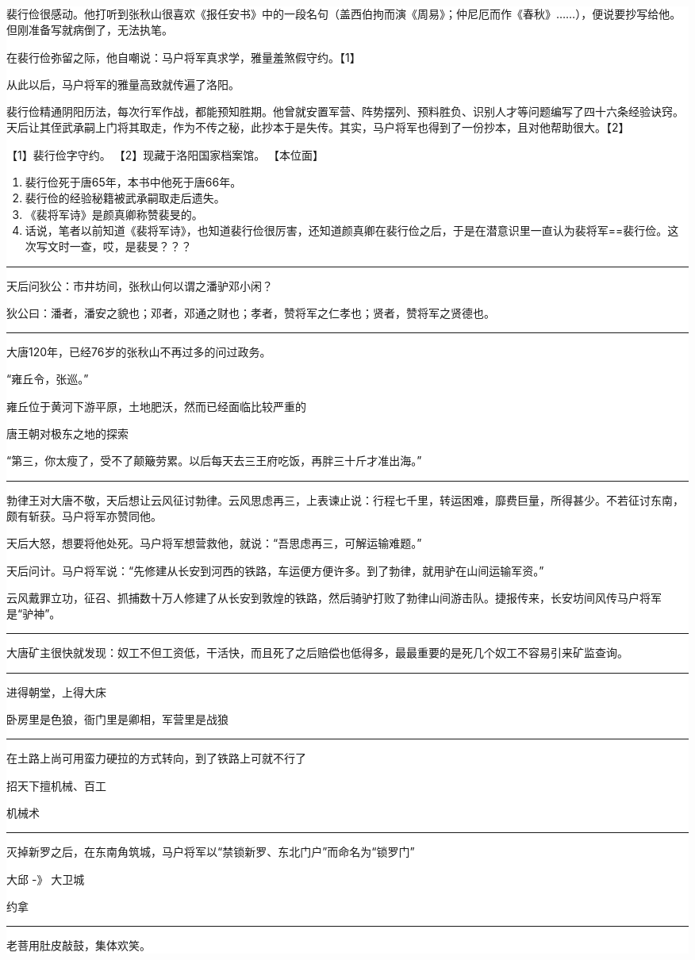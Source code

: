 裴行俭很感动。他打听到张秋山很喜欢《报任安书》中的一段名句（盖西伯拘而演《周易》；仲尼厄而作《春秋》……），便说要抄写给他。但刚准备写就病倒了，无法执笔。

在裴行俭弥留之际，他自嘲说：马户将军真求学，雅量羞煞假守约。【1】

从此以后，马户将军的雅量高致就传遍了洛阳。

裴行俭精通阴阳历法，每次行军作战，都能预知胜期。他曾就安置军营、阵势摆列、预料胜负、识别人才等问题编写了四十六条经验诀窍。天后让其侄武承嗣上门将其取走，作为不传之秘，此抄本于是失传。其实，马户将军也得到了一份抄本，且对他帮助很大。【2】

【1】裴行俭字守约。
【2】现藏于洛阳国家档案馆。
【本位面】
1. 裴行俭死于唐65年，本书中他死于唐66年。
2. 裴行俭的经验秘籍被武承嗣取走后遗失。
3. 《裴将军诗》是颜真卿称赞裴旻的。
4. 话说，笔者以前知道《裴将军诗》，也知道裴行俭很厉害，还知道颜真卿在裴行俭之后，于是在潜意识里一直认为裴将军==裴行俭。这次写文时一查，哎，是裴旻？？？

***

天后问狄公：市井坊间，张秋山何以谓之潘驴邓小闲？

狄公曰：潘者，潘安之貌也；邓者，邓通之财也；孝者，赞将军之仁孝也；贤者，赞将军之贤德也。

***

大唐120年，已经76岁的张秋山不再过多的问过政务。

“雍丘令，张巡。”

雍丘位于黄河下游平原，土地肥沃，然而已经面临比较严重的

唐王朝对极东之地的探索

“第三，你太瘦了，受不了颠簸劳累。以后每天去三王府吃饭，再胖三十斤才准出海。”

***

勃律王对大唐不敬，天后想让云风征讨勃律。云风思虑再三，上表谏止说：行程七千里，转运困难，靡费巨量，所得甚少。不若征讨东南，颇有斩获。马户将军亦赞同他。

天后大怒，想要将他处死。马户将军想营救他，就说：“吾思虑再三，可解运输难题。”

天后问计。马户将军说：“先修建从长安到河西的铁路，车运便方便许多。到了勃律，就用驴在山间运输军资。”

云风戴罪立功，征召、抓捕数十万人修建了从长安到敦煌的铁路，然后骑驴打败了勃律山间游击队。捷报传来，长安坊间风传马户将军是“驴神”。

***

大唐矿主很快就发现：奴工不但工资低，干活快，而且死了之后赔偿也低得多，最最重要的是死几个奴工不容易引来矿监查询。

***

进得朝堂，上得大床

卧房里是色狼，衙门里是卿相，军营里是战狼

***

在土路上尚可用蛮力硬拉的方式转向，到了铁路上可就不行了

招天下擅机械、百工

机械术

***

灭掉新罗之后，在东南角筑城，马户将军以“禁锁新罗、东北门户”而命名为“锁罗门”

大邱 -》 大卫城

约拿

***

老菩用肚皮敲鼓，集体欢笑。